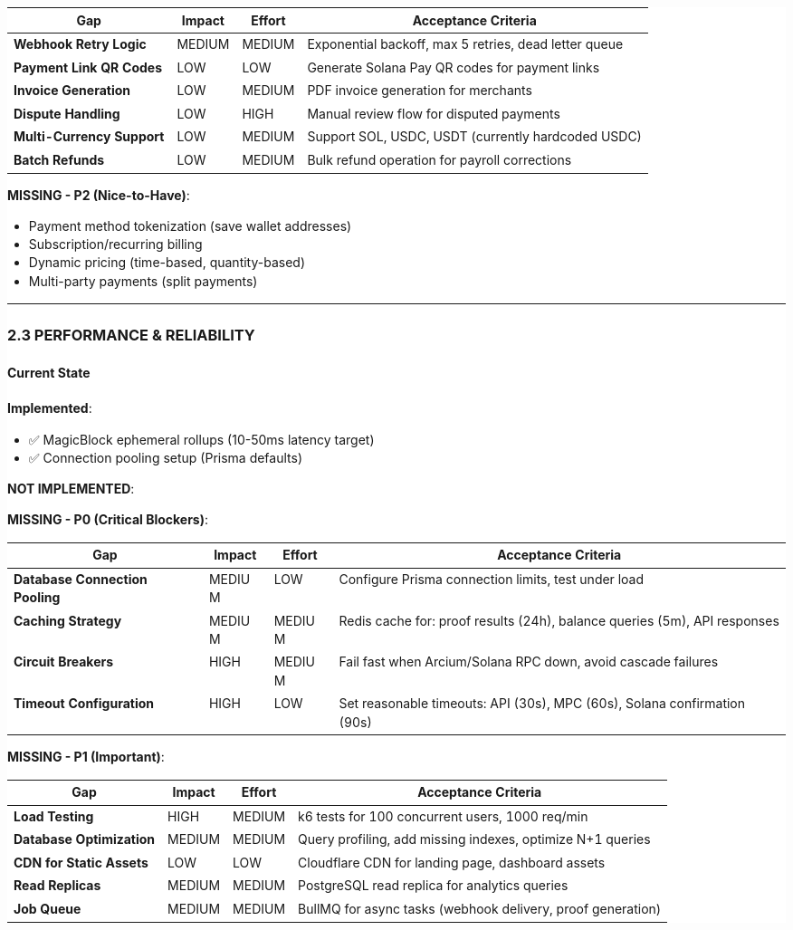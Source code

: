| Gap | Impact | Effort | Acceptance Criteria |
|-----|--------|--------|---------------------|
| **Webhook Retry Logic** | MEDIUM | MEDIUM | Exponential backoff, max 5 retries, dead letter queue |
| **Payment Link QR Codes** | LOW | LOW | Generate Solana Pay QR codes for payment links |
| **Invoice Generation** | LOW | MEDIUM | PDF invoice generation for merchants |
| **Dispute Handling** | LOW | HIGH | Manual review flow for disputed payments |
| **Multi-Currency Support** | LOW | MEDIUM | Support SOL, USDC, USDT (currently hardcoded USDC) |
| **Batch Refunds** | LOW | MEDIUM | Bulk refund operation for payroll corrections |

**MISSING - P2 (Nice-to-Have)**:
- Payment method tokenization (save wallet addresses)
- Subscription/recurring billing
- Dynamic pricing (time-based, quantity-based)
- Multi-party payments (split payments)

---

### 2.3 PERFORMANCE & RELIABILITY

#### Current State
**Implemented**:
- ✅ MagicBlock ephemeral rollups (10-50ms latency target)
- ✅ Connection pooling setup (Prisma defaults)

**NOT IMPLEMENTED**:

**MISSING - P0 (Critical Blockers)**:

| Gap | Impact | Effort | Acceptance Criteria |
|-----|--------|--------|---------------------|
| **Database Connection Pooling** | MEDIUM | LOW | Configure Prisma connection limits, test under load |
| **Caching Strategy** | MEDIUM | MEDIUM | Redis cache for: proof results (24h), balance queries (5m), API responses |
| **Circuit Breakers** | HIGH | MEDIUM | Fail fast when Arcium/Solana RPC down, avoid cascade failures |
| **Timeout Configuration** | HIGH | LOW | Set reasonable timeouts: API (30s), MPC (60s), Solana confirmation (90s) |

**MISSING - P1 (Important)**:

| Gap | Impact | Effort | Acceptance Criteria |
|-----|--------|--------|---------------------|
| **Load Testing** | HIGH | MEDIUM | k6 tests for 100 concurrent users, 1000 req/min |
| **Database Optimization** | MEDIUM | MEDIUM | Query profiling, add missing indexes, optimize N+1 queries |
| **CDN for Static Assets** | LOW | LOW | Cloudflare CDN for landing page, dashboard assets |
| **Read Replicas** | MEDIUM | MEDIUM | PostgreSQL read replica for analytics queries |
| **Job Queue** | MEDIUM | MEDIUM | BullMQ for async tasks (webhook delivery, proof generation) |
